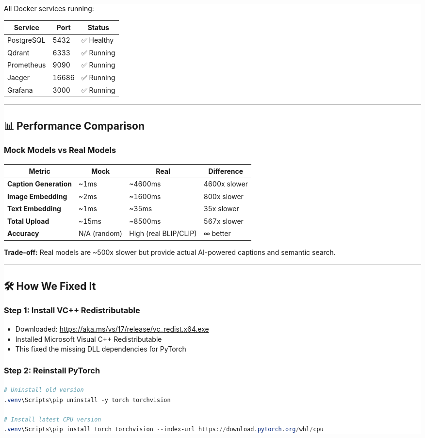 All Docker services running:

| Service | Port | Status |
|---------|------|--------|
| PostgreSQL | 5432 | ✅ Healthy |
| Qdrant | 6333 | ✅ Running |
| Prometheus | 9090 | ✅ Running |
| Jaeger | 16686 | ✅ Running |
| Grafana | 3000 | ✅ Running |

---

## 📊 Performance Comparison

### Mock Models vs Real Models

| Metric | Mock | Real | Difference |
|--------|------|------|------------|
| **Caption Generation** | ~1ms | ~4600ms | 4600x slower |
| **Image Embedding** | ~2ms | ~1600ms | 800x slower |
| **Text Embedding** | ~1ms | ~35ms | 35x slower |
| **Total Upload** | ~15ms | ~8500ms | 567x slower |
| **Accuracy** | N/A (random) | High (real BLIP/CLIP) | ∞ better |

**Trade-off:** Real models are ~500x slower but provide actual AI-powered captions and semantic search.

---

## 🛠️ How We Fixed It

### Step 1: Install VC++ Redistributable
- Downloaded: https://aka.ms/vs/17/release/vc_redist.x64.exe
- Installed Microsoft Visual C++ Redistributable
- This fixed the missing DLL dependencies for PyTorch

### Step 2: Reinstall PyTorch
```powershell
# Uninstall old version
.venv\Scripts\pip uninstall -y torch torchvision

# Install latest CPU version
.venv\Scripts\pip install torch torchvision --index-url https://download.pytorch.org/whl/cpu
```
